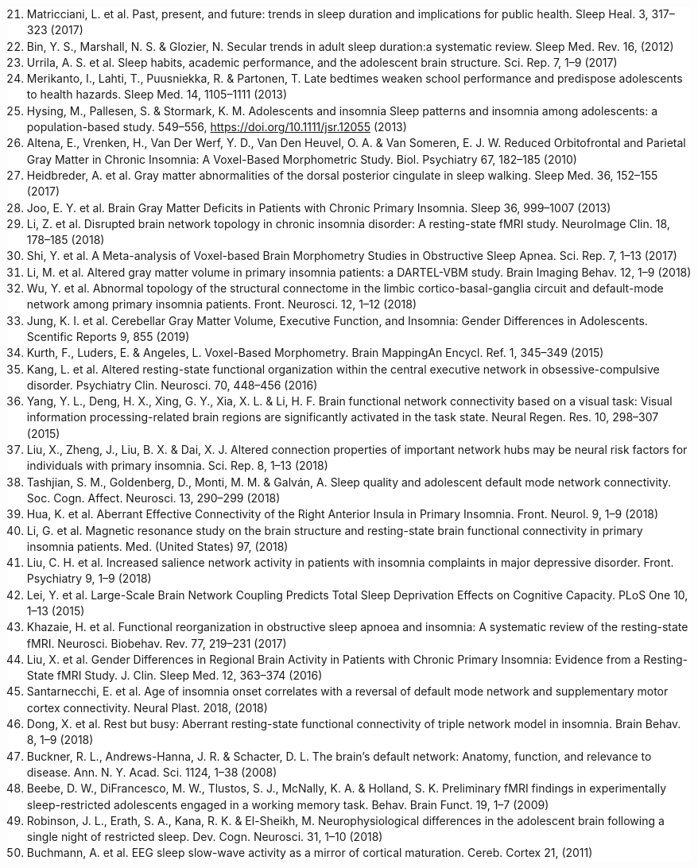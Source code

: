21. Matricciani, L. et al. Past, present, and future: trends in sleep duration and implications for public health. Sleep Heal. 3, 317–323 (2017)
22. Bin, Y. S., Marshall, N. S. & Glozier, N. Secular trends in adult sleep duration:a systematic review. Sleep Med. Rev. 16, (2012)
23. Urrila, A. S. et al. Sleep habits, academic performance, and the adolescent brain structure. Sci. Rep. 7, 1–9 (2017)
24. Merikanto, I., Lahti, T., Puusniekka, R. & Partonen, T. Late bedtimes weaken school performance and predispose adolescents to health hazards. Sleep Med. 14, 1105–1111 (2013)
25. Hysing, M., Pallesen, S. & Stormark, K. M. Adolescents and insomnia Sleep patterns and insomnia among adolescents: a population-based study. 549–556, https://doi.org/10.1111/jsr.12055 (2013)
26. Altena, E., Vrenken, H., Van Der Werf, Y. D., Van Den Heuvel, O. A. & Van Someren, E. J. W. Reduced Orbitofrontal and Parietal Gray Matter in Chronic Insomnia: A Voxel-Based Morphometric Study. Biol. Psychiatry 67, 182–185 (2010)
27. Heidbreder, A. et al. Gray matter abnormalities of the dorsal posterior cingulate in sleep walking. Sleep Med. 36, 152–155 (2017)
28. Joo, E. Y. et al. Brain Gray Matter Deficits in Patients with Chronic Primary Insomnia. Sleep 36, 999–1007 (2013)
29. Li, Z. et al. Disrupted brain network topology in chronic insomnia disorder: A resting-state fMRI study. NeuroImage Clin. 18, 178–185 (2018)
30. Shi, Y. et al. A Meta-analysis of Voxel-based Brain Morphometry Studies in Obstructive Sleep Apnea. Sci. Rep. 7, 1–13 (2017)
31. Li, M. et al. Altered gray matter volume in primary insomnia patients: a DARTEL-VBM study. Brain Imaging Behav. 12, 1–9 (2018)
32. Wu, Y. et al. Abnormal topology of the structural connectome in the limbic cortico-basal-ganglia circuit and default-mode network among primary insomnia patients. Front. Neurosci. 12, 1–12 (2018)
33. Jung, K. I. et al. Cerebellar Gray Matter Volume, Executive Function, and Insomnia: Gender Differences in Adolescents. Scentific Reports 9, 855 (2019)
34. Kurth, F., Luders, E. & Angeles, L. Voxel-Based Morphometry. Brain MappingAn Encycl. Ref. 1, 345–349 (2015)
35. Kang, L. et al. Altered resting-state functional organization within the central executive network in obsessive-compulsive disorder. Psychiatry Clin. Neurosci. 70, 448–456 (2016)
36. Yang, Y. L., Deng, H. X., Xing, G. Y., Xia, X. L. & Li, H. F. Brain functional network connectivity based on a visual task: Visual information processing-related brain regions are significantly activated in the task state. Neural Regen. Res. 10, 298–307 (2015)
37. Liu, X., Zheng, J., Liu, B. X. & Dai, X. J. Altered connection properties of important network hubs may be neural risk factors for individuals with primary insomnia. Sci. Rep. 8, 1–13 (2018)
38. Tashjian, S. M., Goldenberg, D., Monti, M. M. & Galván, A. Sleep quality and adolescent default mode network connectivity. Soc. Cogn. Affect. Neurosci. 13, 290–299 (2018)
39. Hua, K. et al. Aberrant Effective Connectivity of the Right Anterior Insula in Primary Insomnia. Front. Neurol. 9, 1–9 (2018)
40. Li, G. et al. Magnetic resonance study on the brain structure and resting-state brain functional connectivity in primary insomnia patients. Med. (United States) 97, (2018)
41. Liu, C. H. et al. Increased salience network activity in patients with insomnia complaints in major depressive disorder. Front. Psychiatry 9, 1–9 (2018)
42. Lei, Y. et al. Large-Scale Brain Network Coupling Predicts Total Sleep Deprivation Effects on Cognitive Capacity. PLoS One 10, 1–13 (2015)
43. Khazaie, H. et al. Functional reorganization in obstructive sleep apnoea and insomnia: A systematic review of the resting-state fMRI. Neurosci. Biobehav. Rev. 77, 219–231 (2017)
44. Liu, X. et al. Gender Differences in Regional Brain Activity in Patients with Chronic Primary Insomnia: Evidence from a Resting-State fMRI Study. J. Clin. Sleep Med. 12, 363–374 (2016)
45. Santarnecchi, E. et al. Age of insomnia onset correlates with a reversal of default mode network and supplementary motor cortex connectivity. Neural Plast. 2018, (2018)
46. Dong, X. et al. Rest but busy: Aberrant resting-state functional connectivity of triple network model in insomnia. Brain Behav. 8, 1–9 (2018)
47. Buckner, R. L., Andrews-Hanna, J. R. & Schacter, D. L. The brain’s default network: Anatomy, function, and relevance to disease. Ann. N. Y. Acad. Sci. 1124, 1–38 (2008)
48. Beebe, D. W., DiFrancesco, M. W., Tlustos, S. J., McNally, K. A. & Holland, S. K. Preliminary fMRI findings in experimentally sleep-restricted adolescents engaged in a working memory task. Behav. Brain Funct. 19, 1–7 (2009)
49. Robinson, J. L., Erath, S. A., Kana, R. K. & El-Sheikh, M. Neurophysiological differences in the adolescent brain following a single night of restricted sleep. Dev. Cogn. Neurosci. 31, 1–10 (2018)
50. Buchmann, A. et al. EEG sleep slow-wave activity as a mirror of cortical maturation. Cereb. Cortex 21, (2011)